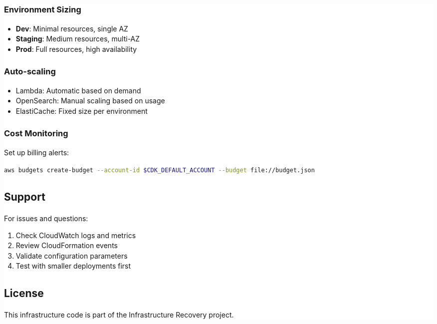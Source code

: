 ### Environment Sizing

- **Dev**: Minimal resources, single AZ
- **Staging**: Medium resources, multi-AZ
- **Prod**: Full resources, high availability

### Auto-scaling

- Lambda: Automatic based on demand
- OpenSearch: Manual scaling based on usage
- ElastiCache: Fixed size per environment

### Cost Monitoring

Set up billing alerts:
```bash
aws budgets create-budget --account-id $CDK_DEFAULT_ACCOUNT --budget file://budget.json
```

## Support

For issues and questions:
1. Check CloudWatch logs and metrics
2. Review CloudFormation events
3. Validate configuration parameters
4. Test with smaller deployments first

## License

This infrastructure code is part of the Infrastructure Recovery project.